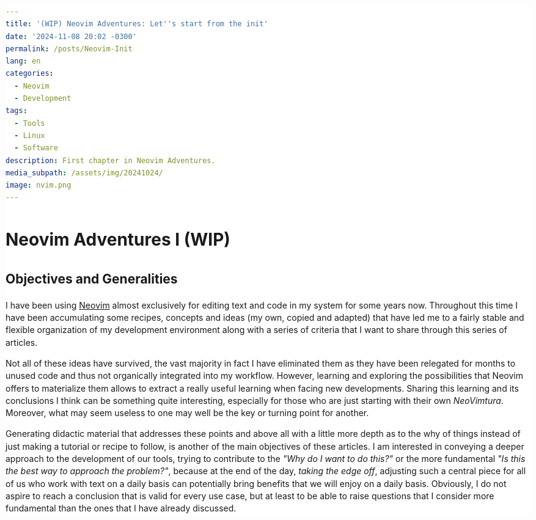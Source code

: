 ```yaml
---
title: '(WIP) Neovim Adventures: Let''s start from the init'
date: '2024-11-08 20:02 -0300'
permalink: /posts/Neovim-Init
lang: en
categories:
  - Neovim
  - Development
tags:
  - Tools
  - Linux
  - Software
description: First chapter in Neovim Adventures.
media_subpath: /assets/img/20241024/
image: nvim.png
---
```

# Neovim Adventures I (WIP)

## Objectives and Generalities

I have been using [Neovim](https://neovim.io/) almost exclusively for editing
text and code in my system for some years now. Throughout this time I have been
accumulating some recipes, concepts and ideas (my own, copied and adapted) that
have led me to a fairly stable and flexible organization of my development
environment along with a series of criteria that I want to share through this
series of articles.

Not all of these ideas have survived, the vast majority in fact I have
eliminated them as they have been relegated for months to unused code and thus
not organically integrated into my workflow. However, learning and exploring the
possibilities that Neovim offers to materialize them allows to extract a really
useful learning when facing new developments. Sharing this learning and its
conclusions I think can be something quite interesting, especially for those who
are just starting with their own _NeoVimtura_. Moreover, what may seem useless
to one may well be the key or turning point for another.

Generating didactic material that addresses these points and above all with a
little more depth as to the why of things instead of just making a tutorial or
recipe to follow, is another of the main objectives of these articles. I am
interested in conveying a deeper approach to the development of our tools,
trying to contribute to the _"Why do I want to do this?"_ or the more
fundamental _"Is this the best way to approach the problem?"_, because at the
end of the day, _taking the edge off_, adjusting such a central piece for all of
us who work with text on a daily basis can potentially bring benefits that we
will enjoy on a daily basis. Obviously, I do not aspire to reach a conclusion
that is valid for every use case, but at least to be able to raise questions
that I consider more fundamental than the ones that I have already discussed.
